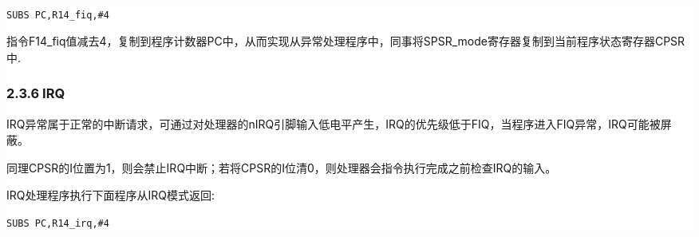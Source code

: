 ```
SUBS PC,R14_fiq,#4
```
指令F14_fiq值减去4，复制到程序计数器PC中，从而实现从异常处理程序中，同事将SPSR_mode寄存器复制到当前程序状态寄存器CPSR中.

### 2.3.6 IRQ
IRQ异常属于正常的中断请求，可通过对处理器的nIRQ引脚输入低电平产生，IRQ的优先级低于FIQ，当程序进入FIQ异常，IRQ可能被屏蔽。

同理CPSR的I位置为1，则会禁止IRQ中断；若将CPSR的I位清0，则处理器会指令执行完成之前检查IRQ的输入。

IRQ处理程序执行下面程序从IRQ模式返回:

```
SUBS PC,R14_irq,#4
```

